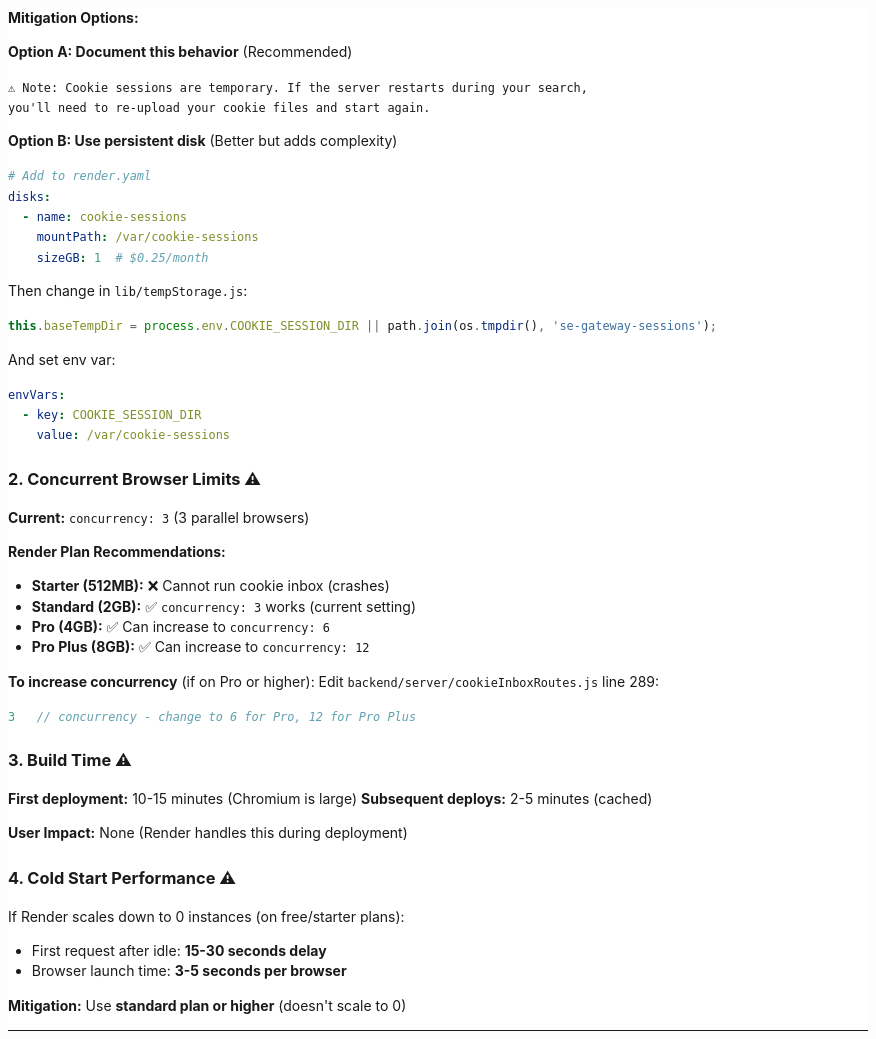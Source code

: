**Mitigation Options:**

**Option A: Document this behavior** (Recommended)
```markdown
⚠️ Note: Cookie sessions are temporary. If the server restarts during your search,
you'll need to re-upload your cookie files and start again.
```

**Option B: Use persistent disk** (Better but adds complexity)
```yaml
# Add to render.yaml
disks:
  - name: cookie-sessions
    mountPath: /var/cookie-sessions
    sizeGB: 1  # $0.25/month
```

Then change in `lib/tempStorage.js`:
```javascript
this.baseTempDir = process.env.COOKIE_SESSION_DIR || path.join(os.tmpdir(), 'se-gateway-sessions');
```

And set env var:
```yaml
envVars:
  - key: COOKIE_SESSION_DIR
    value: /var/cookie-sessions
```

### 2. **Concurrent Browser Limits** ⚠️
**Current:** `concurrency: 3` (3 parallel browsers)

**Render Plan Recommendations:**
- **Starter (512MB):** ❌ Cannot run cookie inbox (crashes)
- **Standard (2GB):** ✅ `concurrency: 3` works (current setting)
- **Pro (4GB):** ✅ Can increase to `concurrency: 6`
- **Pro Plus (8GB):** ✅ Can increase to `concurrency: 12`

**To increase concurrency** (if on Pro or higher):
Edit `backend/server/cookieInboxRoutes.js` line 289:
```javascript
3   // concurrency - change to 6 for Pro, 12 for Pro Plus
```

### 3. **Build Time** ⚠️
**First deployment:** 10-15 minutes (Chromium is large)
**Subsequent deploys:** 2-5 minutes (cached)

**User Impact:** None (Render handles this during deployment)

### 4. **Cold Start Performance** ⚠️
If Render scales down to 0 instances (on free/starter plans):
- First request after idle: **15-30 seconds delay**
- Browser launch time: **3-5 seconds per browser**

**Mitigation:** Use **standard plan or higher** (doesn't scale to 0)

---